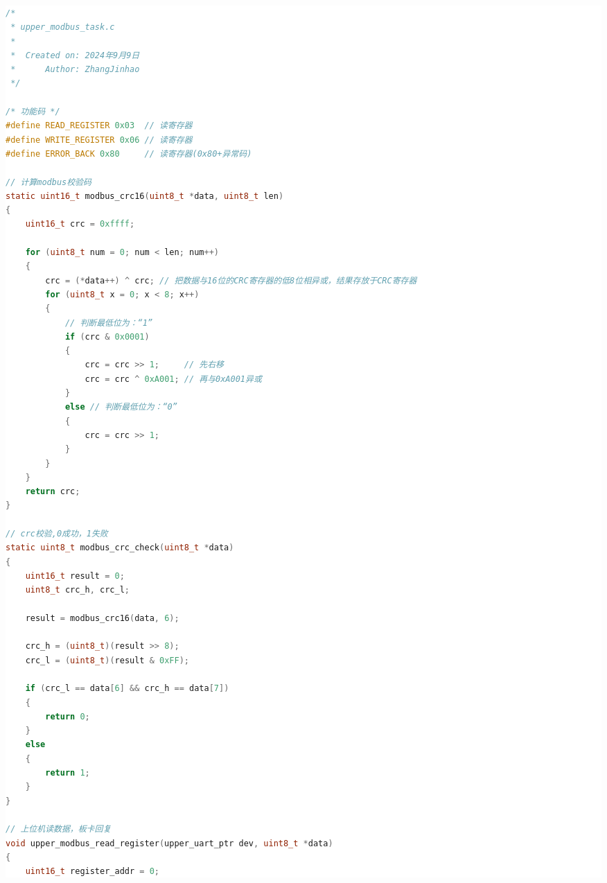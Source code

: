

~~~ c
/*
 * upper_modbus_task.c
 *
 *  Created on: 2024年9月9日
 *      Author: ZhangJinhao
 */

/* 功能码 */
#define READ_REGISTER 0x03  // 读寄存器
#define WRITE_REGISTER 0x06 // 读寄存器
#define ERROR_BACK 0x80     // 读寄存器(0x80+异常码)

// 计算modbus校验码
static uint16_t modbus_crc16(uint8_t *data, uint8_t len)
{
	uint16_t crc = 0xffff;

	for (uint8_t num = 0; num < len; num++)
	{
		crc = (*data++) ^ crc; // 把数据与16位的CRC寄存器的低8位相异或，结果存放于CRC寄存器
		for (uint8_t x = 0; x < 8; x++)
		{
			// 判断最低位为：“1”
			if (crc & 0x0001)
			{
				crc = crc >> 1;		// 先右移
				crc = crc ^ 0xA001; // 再与0xA001异或
			}
			else // 判断最低位为：“0”
			{
				crc = crc >> 1;
			}
		}
	}
	return crc;
}

// crc校验,0成功，1失败
static uint8_t modbus_crc_check(uint8_t *data)
{
	uint16_t result = 0;
	uint8_t crc_h, crc_l;

	result = modbus_crc16(data, 6);

	crc_h = (uint8_t)(result >> 8);
	crc_l = (uint8_t)(result & 0xFF);

	if (crc_l == data[6] && crc_h == data[7])
	{
		return 0;
	}
	else
	{
		return 1;
	}
}

// 上位机读数据，板卡回复
void upper_modbus_read_register(upper_uart_ptr dev, uint8_t *data)
{
	uint16_t register_addr = 0;
~~~